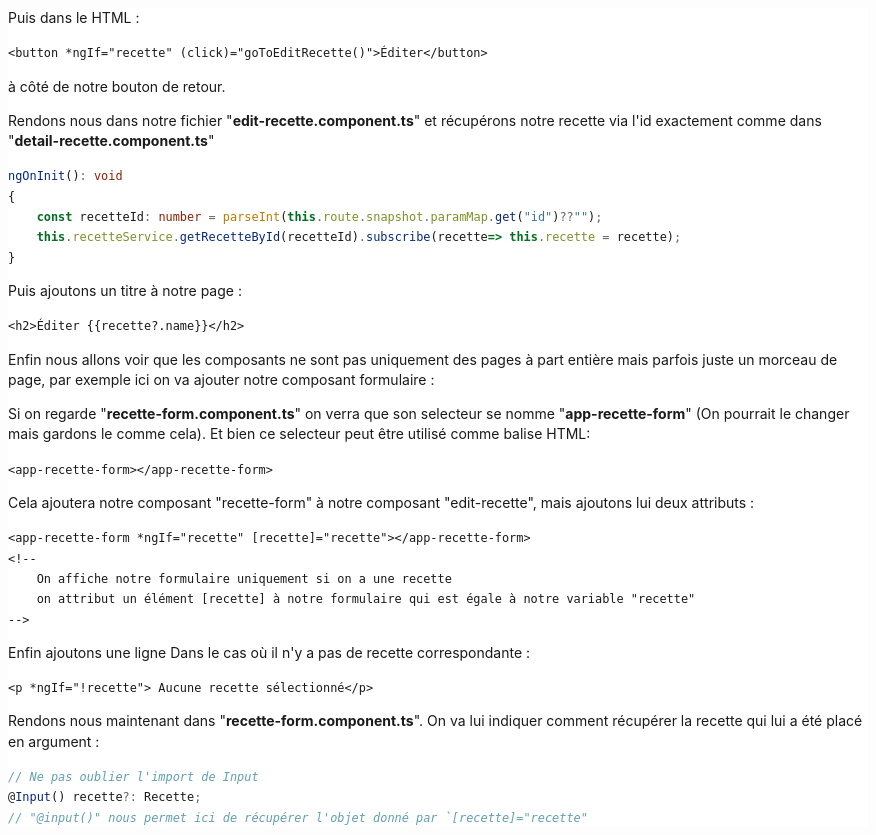 Puis dans le HTML :

```twig
<button *ngIf="recette" (click)="goToEditRecette()">Éditer</button>
```

à côté de notre bouton de retour.

Rendons nous dans notre fichier "**edit-recette.component.ts**"
et récupérons notre recette via l'id exactement comme dans "**detail-recette.component.ts**"

```typescript
ngOnInit(): void 
{
    const recetteId: number = parseInt(this.route.snapshot.paramMap.get("id")??"");
    this.recetteService.getRecetteById(recetteId).subscribe(recette=> this.recette = recette);
}
```

Puis ajoutons un titre à notre page :

```twig
<h2>Éditer {{recette?.name}}</h2>
```

Enfin nous allons voir que les composants ne sont pas uniquement des pages à part entière mais parfois juste un morceau de page, par exemple ici on va ajouter notre composant formulaire :

Si on regarde "**recette-form.component.ts**" on verra que son selecteur se nomme "**app-recette-form**" (On pourrait le changer mais gardons le comme cela).
Et bien ce selecteur peut être utilisé comme balise HTML:

```twig
<app-recette-form></app-recette-form>
```

Cela ajoutera notre composant "recette-form" à notre composant "edit-recette", mais ajoutons lui deux attributs :

```twig
<app-recette-form *ngIf="recette" [recette]="recette"></app-recette-form>
<!-- 
    On affiche notre formulaire uniquement si on a une recette 
    on attribut un élément [recette] à notre formulaire qui est égale à notre variable "recette"
-->

```

Enfin ajoutons une ligne Dans le cas où il n'y a pas de recette correspondante :

```twig
<p *ngIf="!recette"> Aucune recette sélectionné</p>
```

Rendons nous maintenant dans "**recette-form.component.ts**".
On va lui indiquer comment récupérer la recette qui lui a été placé en argument :

```typescript
// Ne pas oublier l'import de Input
@Input() recette?: Recette;
// "@input()" nous permet ici de récupérer l'objet donné par `[recette]="recette"
```
